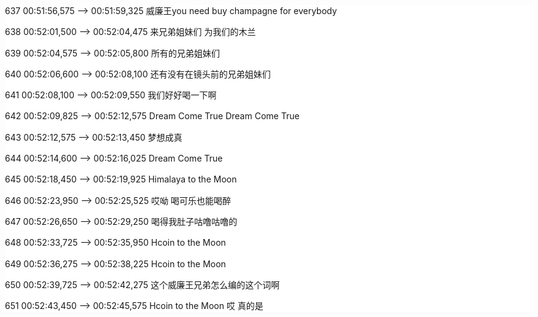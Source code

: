 637
00:51:56,575 –&gt; 00:51:59,325
威廉王you need buy champagne for everybody
 
638
00:52:01,500 –&gt; 00:52:04,475
来兄弟姐妹们 为我们的木兰
 
639
00:52:04,575 –&gt; 00:52:05,800
所有的兄弟姐妹们
 
640
00:52:06,600 –&gt; 00:52:08,100
还有没有在镜头前的兄弟姐妹们
 
641
00:52:08,100 –&gt; 00:52:09,550
我们好好喝一下啊
 
642
00:52:09,825 –&gt; 00:52:12,575
Dream Come True Dream Come True
 
643
00:52:12,575 –&gt; 00:52:13,450
梦想成真
 
644
00:52:14,600 –&gt; 00:52:16,025
Dream Come True
 
645
00:52:18,450 –&gt; 00:52:19,925
Himalaya to the Moon
 
646
00:52:23,950 –&gt; 00:52:25,525
哎呦 喝可乐也能喝醉
 
647
00:52:26,650 –&gt; 00:52:29,250
喝得我肚子咕噜咕噜的
 
648
00:52:33,725 –&gt; 00:52:35,950
Hcoin to the Moon
 
649
00:52:36,275 –&gt; 00:52:38,225
Hcoin to the Moon
 
650
00:52:39,725 –&gt; 00:52:42,275
这个威廉王兄弟怎么编的这个词啊
 
651
00:52:43,450 –&gt; 00:52:45,575
Hcoin to the Moon 哎 真的是
 